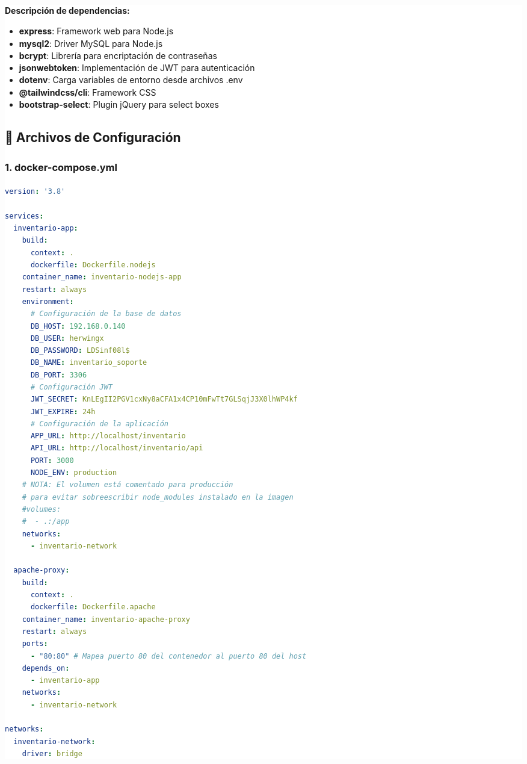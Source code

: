 **Descripción de dependencias:**
- **express**: Framework web para Node.js
- **mysql2**: Driver MySQL para Node.js
- **bcrypt**: Librería para encriptación de contraseñas
- **jsonwebtoken**: Implementación de JWT para autenticación
- **dotenv**: Carga variables de entorno desde archivos .env
- **@tailwindcss/cli**: Framework CSS
- **bootstrap-select**: Plugin jQuery para select boxes

## 📄 Archivos de Configuración

### 1. docker-compose.yml

```yaml
version: '3.8'

services:
  inventario-app:
    build:
      context: .
      dockerfile: Dockerfile.nodejs
    container_name: inventario-nodejs-app
    restart: always
    environment:
      # Configuración de la base de datos
      DB_HOST: 192.168.0.140
      DB_USER: herwingx
      DB_PASSWORD: LDSinf08l$
      DB_NAME: inventario_soporte
      DB_PORT: 3306
      # Configuración JWT
      JWT_SECRET: KnLEgII2PGV1cxNy8aCFA1x4CP10mFwTt7GLSqjJ3X0lhWP4kf
      JWT_EXPIRE: 24h
      # Configuración de la aplicación
      APP_URL: http://localhost/inventario
      API_URL: http://localhost/inventario/api
      PORT: 3000
      NODE_ENV: production
    # NOTA: El volumen está comentado para producción
    # para evitar sobreescribir node_modules instalado en la imagen
    #volumes:
    #  - .:/app
    networks:
      - inventario-network

  apache-proxy:
    build:
      context: .
      dockerfile: Dockerfile.apache
    container_name: inventario-apache-proxy
    restart: always
    ports:
      - "80:80" # Mapea puerto 80 del contenedor al puerto 80 del host
    depends_on:
      - inventario-app
    networks:
      - inventario-network

networks:
  inventario-network:
    driver: bridge
```
